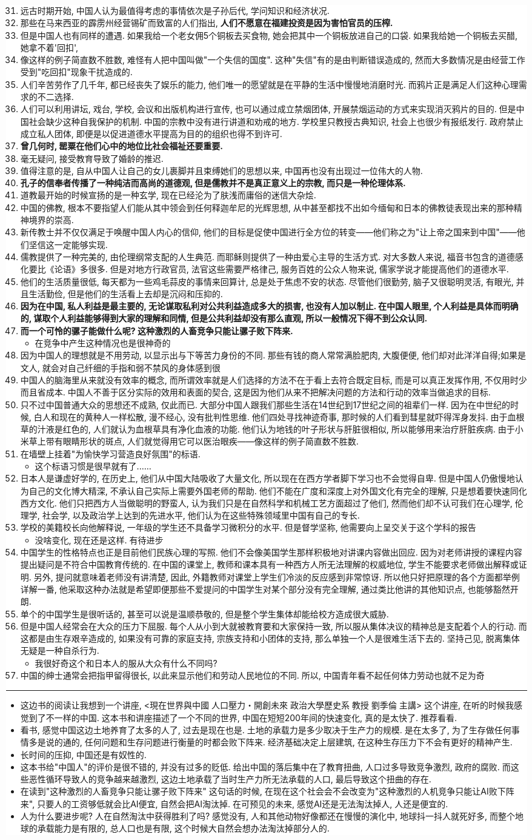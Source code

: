 31. 远古时期开始, 中国人认为最值得考虑的事情依次是子孙后代, 学问知识和经济状况.
32. 那些在马来西亚的霹雳州经营锡矿而致富的人们指出, **人们不愿意在福建投资是因为害怕官员的压榨.**
33. 但是中国人也有同样的遭遇. 如果我给一个老女佣5个铜板去买食物, 她会把其中一个铜板放进自己的口袋. 如果我给她一个铜板去买醋, 她拿不着'回扣',
34. 像这样的例子简直数不胜数, 难怪有人把中国叫做"一个失信的国度". 这种"失信"有的是由判断错误造成的, 然而大多数情况是由经营工作受到"吃回扣"现象干扰造成的.
35. 人们辛苦劳作了几千年, 都已经丧失了娱乐的能力, 他们唯一的愿望就是在平静的生活中慢慢地消磨时光. 而鸦片正是满足人们这种心理需求的不二选择.
36. 人们可以利用讲坛, 戏台, 学校, 会议和出版机构进行宣传, 也可以通过成立禁烟团体, 开展禁烟运动的方式来实现消灭鸦片的目的. 但是中国社会缺少这种自我保护的机制. 中国的宗教中没有进行讲道和劝戒的地方. 学校里只教授古典知识, 社会上也很少有报纸发行. 政府禁止成立私人团体, 即便是以促进道德水平提高为目的的组织也得不到许可.
37. **曾几何时, 罂粟在他们心中的地位比社会福祉还要重要.**
38. 毫无疑问, 接受教育导致了婚龄的推迟.
39. 值得注意的是, 自从中国人让自己的女儿裹脚并且束缚她们的思想以来, 中国再也没有出现过一位伟大的人物.
40. **孔子的信奉者传播了一种纯洁而高尚的道德观, 但是儒教并不是真正意义上的宗教, 而只是一种伦理体系.**
41. 道教最开始的时候宣扬的是一种玄学, 现在已经沦为了肤浅而庸俗的迷信大杂烩.
42. 中国的佛教, 根本不要指望人们能从其中领会到任何释迦牟尼的光辉思想, 从中甚至都找不出如今缅甸和日本的佛教徒表现出来的那种精神境界的崇高.
43. 新传教士并不仅仅满足于唤醒中国人内心的信仰, 他们的目标是促使中国进行全方位的转变——他们称之为"让上帝之国来到中国"——他们坚信这一定能够实现.
44. 儒教提供了一种完美的, 由伦理纲常支配的人生典范. 而耶稣则提供了一种由爱心主导的生活方式. 对大多数人来说, 福音书包含的道德感化要比《论语》多很多. 但是对地方行政官员, 法官这些需要严格律己, 服务百姓的公众人物来说, 儒家学说才能提高他们的道德水平.
45. 他们的生活质量很低, 每天都为一些鸡毛蒜皮的事情来回算计, 总是处于焦虑不安的状态. 尽管他们很勤劳, 脑子又很聪明灵活, 有眼光, 并且生活勤俭, 但是他们的生活看上去却是沉闷和压抑的.
46. **因为在中国, 私人利益是最主要的, 无论谋取私利对公共利益造成多大的损害, 也没有人加以制止. 在中国人眼里, 个人利益是具体而明确的, 谋取个人利益能够得到大家的理解和同情, 但是公共利益却没有那么直观, 所以一般情况下得不到公众认同.**
47. **而一个可怜的骡子能做什么呢? 这种激烈的人畜竞争只能让骡子败下阵来.**
    * 在竞争中产生这种情况也是很神奇的
48. 因为中国人的理想就是不用劳动, 以显示出与下等苦力身份的不同. 那些有钱的商人常常满脸肥肉, 大腹便便, 他们却对此洋洋自得;如果是文人, 就会对自己纤细的手指和弱不禁风的身体感到很
49. 中国人的脑海里从来就没有效率的概念, 而所谓效率就是人们选择的方法不在于看上去符合既定目标, 而是可以真正发挥作用, 不仅用时少而且省成本. 中国人不善于区分实际的效用和表面的契合, 这是因为他们从来不把解决问题的方法和行动的效率当做追求的目标.
50. 只不过中国普通大众的思想还不成熟, 仅此而已. 大部分中国人跟我们那些生活在14世纪到17世纪之间的祖辈们一样. 因为在中世纪的时候, 白人和现在的黄种人一样松散, 漫不经心, 没有批判性思维. 他们四处寻找神迹奇事, 那时候的人们看到彗星就吓得浑身发抖. 由于血根草的汁液是红色的, 人们就认为血根草具有净化血液的功能. 他们认为地钱的叶子形状与肝脏很相似, 所以能够用来治疗肝脏疾病. 由于小米草上带有眼睛形状的斑点, 人们就觉得用它可以医治眼疾——像这样的例子简直数不胜数.
51. 在墙壁上挂着"为愉快学习营造良好氛围"的标语.
    * 这个标语习惯是很早就有了......
52. 日本人是谦虚好学的, 在历史上, 他们从中国大陆吸收了大量文化, 所以现在在西方学者脚下学习也不会觉得自卑. 但是中国人仍傲慢地认为自己的文化博大精深, 不承认自己实际上需要外国老师的帮助. 他们不能在广度和深度上对外国文化有完全的理解, 只是想着要快速同化西方文化. 他们只把西方人当做聪明的野蛮人, 认为我们只是在自然科学和机械工艺方面超过了他们, 然而他们却不认可我们在心理学, 伦理学, 社会学, 以及政治学上达到的先进水平, 他们认为在这些特殊领域里中国有自己的专长.
53. 学校的美籍校长向他解释说, 一年级的学生还不具备学习微积分的水平. 但是督学坚称, 他需要向上呈交关于这个学科的报告
    * 没啥变化, 现在还是这样. 有待进步
54. 中国学生的性格特点也正是目前他们民族心理的写照. 他们不会像美国学生那样积极地对讲课内容做出回应. 因为对老师讲授的课程内容提出疑问是不符合中国教育传统的. 在中国的课堂上, 教师和课本具有一种西方人所无法理解的权威地位, 学生不能要求老师做出解释或证明. 另外, 提问就意味着老师没有讲清楚, 因此, 外籍教师对课堂上学生们冷淡的反应感到非常惊讶. 所以他只好把原理的各个方面都举例详解一番, 他采取这种办法就是希望即便那些不爱提问的中国学生对某个部分没有完全理解, 通过类比他讲的其他知识点, 也能够豁然开朗.
55. 单个的中国学生是很听话的, 甚至可以说是温顺恭敬的, 但是整个学生集体却能给校方造成很大威胁.
56. 但是中国人经常会在大众的压力下屈服. 每个人从小到大就被教育要和大家保持一致, 所以服从集体决议的精神总是支配着个人的行动. 而这都是由生存艰辛造成的, 如果没有可靠的家庭支持, 宗族支持和小团体的支持, 那么单独一个人是很难生活下去的. 坚持己见, 脱离集体无疑是一种自杀行为.
    * 我很好奇这个和日本人的服从大众有什么不同吗?
57. 中国的绅士通常会把指甲留得很长, 以此来显示他们和劳动人民地位的不同. 所以, 中国青年看不起任何体力劳动也就不足为奇


---

* 这边书的阅读让我想到一个讲座, <現在世界與中國 人口壓力・開創未來 政治大學歷史系 教授 劉季倫 主講> 这个讲座, 在听的时候我感觉到了不一样的中国. 这本书和讲座描述了一个不同的世界, 中国在短短200年间的快速变化, 真的是太快了. 推荐看看.
* 看书, 感觉中国这边土地养育了太多的人了, 过去是现在也是. 土地的承载力是多少取决于生产力的规模. 是在太多了, 为了生存做任何事情多是说的通的, 任何问题和生存问题进行衡量的时都会败下阵来. 经济基础决定上层建筑, 在这种生存压力下不会有更好的精神产生.
* 长时间的压抑, 中国还是有奴性的.
* 这本书给"中国人"的评价是很不错的, 并没有过多的贬低. 给出中国的落后集中在了教育扭曲, 人口过多导致竞争激烈, 政府的腐败. 而这些恶性循环导致人的竞争越来越激烈, 这边土地承载了当时生产力所无法承载的人口, 最后导致这个扭曲的存在.
* 在读到"这种激烈的人畜竞争只能让骡子败下阵来" 这句话的时候, 在现在这个社会会不会改变为"这种激烈的人机竞争只能让AI败下阵来", 只要人的工资够低就会比AI便宜, 自然会把AI淘汰掉. 在可预见的未来, 感觉AI还是无法淘汰掉人, 人还是便宜的.
* 人为什么要进步呢? 人在自然淘汰中获得胜利了吗? 感觉没有, 人和其他动物好像都还在慢慢的演化中, 地球抖一抖人就死好多, 而整个地球的承载能力是有限的, 总人口也是有限, 这个时候大自然会想办法淘汰掉部分人的.
